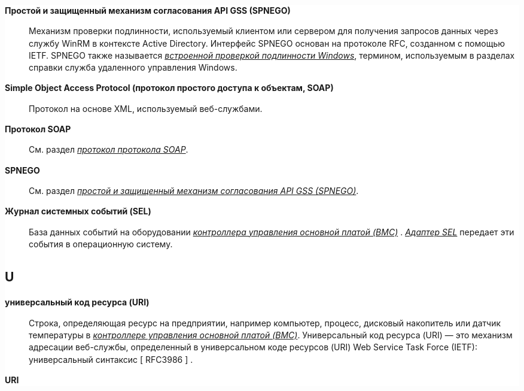 </dd> <dt>

**Простой и защищенный механизм согласования API GSS (SPNEGO)**
</dt> <dd>

Механизм проверки подлинности, используемый клиентом или сервером для получения запросов данных через службу WinRM в контексте Active Directory. Интерфейс SPNEGO основан на протоколе RFC, созданном с помощью IETF. SPNEGO также называется [*встроенной проверкой подлинности Windows*](windows-remote-management-glossary.md), термином, используемым в разделах справки служба удаленного управления Windows.

</dd> <dt>

**Simple Object Access Protocol (протокол простого доступа к объектам, SOAP)**
</dt> <dd>

Протокол на основе XML, используемый веб-службами.

</dd> <dt>

**Протокол SOAP**
</dt> <dd>

См. раздел [*протокол протокола SOAP*](windows-remote-management-glossary.md).

</dd> <dt>

**SPNEGO**
</dt> <dd>

См. раздел [*простой и защищенный механизм согласования API GSS (SPNEGO)*](windows-remote-management-glossary.md).

</dd> <dt>

**Журнал системных событий (SEL)**
</dt> <dd>

База данных событий на оборудовании [*контроллера управления основной платой (BMC)*](windows-remote-management-glossary.md) . [*Адаптер SEL*](windows-remote-management-glossary.md) передает эти события в операционную систему.

</dd> </dl>

## <a name="u"></a>U

<dl> <dt>

**универсальный код ресурса (URI)**
</dt> <dd>

Строка, определяющая ресурс на предприятии, например компьютер, процесс, дисковый накопитель или датчик температуры в [*контроллере управления основной платой (BMC)*](windows-remote-management-glossary.md). Универсальный код ресурса (URI) — это механизм адресации веб-службы, определенный в универсальном коде ресурсов (URI) Web Service Task Force (IETF): универсальный синтаксис \[ RFC3986 \] .

</dd> <dt>

**URI**
</dt> <dd>

